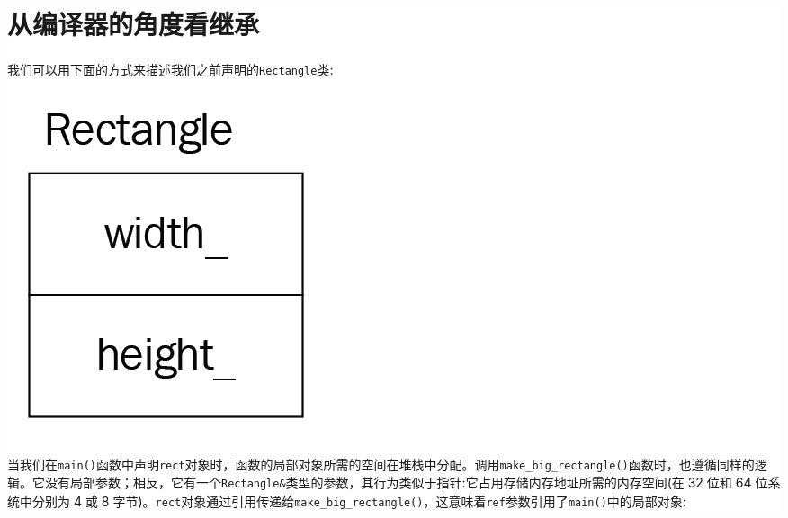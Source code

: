 # 从编译器的角度看继承

我们可以用下面的方式来描述我们之前声明的`Rectangle`类:

![](img/d6008180-4ca7-4fb1-9983-255e24f7972d.png)

当我们在`main()`函数中声明`rect`对象时，函数的局部对象所需的空间在堆栈中分配。调用`make_big_rectangle()`函数时，也遵循同样的逻辑。它没有局部参数；相反，它有一个`Rectangle&`类型的参数，其行为类似于指针:它占用存储内存地址所需的内存空间(在 32 位和 64 位系统中分别为 4 或 8 字节)。`rect`对象通过引用传递给`make_big_rectangle()`，这意味着`ref`参数引用了`main()`中的局部对象:
